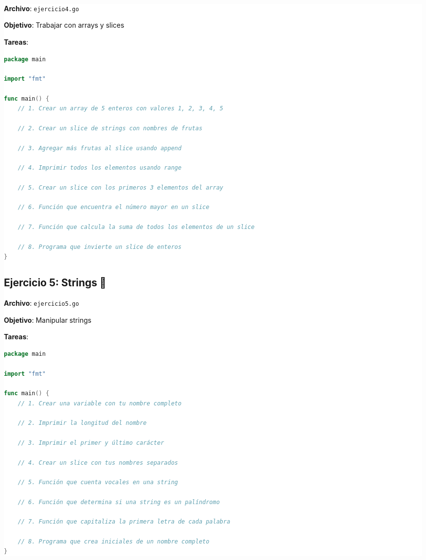 **Archivo**: `ejercicio4.go`

**Objetivo**: Trabajar con arrays y slices

**Tareas**:
```go
package main

import "fmt"

func main() {
    // 1. Crear un array de 5 enteros con valores 1, 2, 3, 4, 5
    
    // 2. Crear un slice de strings con nombres de frutas
    
    // 3. Agregar más frutas al slice usando append
    
    // 4. Imprimir todos los elementos usando range
    
    // 5. Crear un slice con los primeros 3 elementos del array
    
    // 6. Función que encuentra el número mayor en un slice
    
    // 7. Función que calcula la suma de todos los elementos de un slice
    
    // 8. Programa que invierte un slice de enteros
}
```

## Ejercicio 5: Strings 📝

**Archivo**: `ejercicio5.go`

**Objetivo**: Manipular strings

**Tareas**:
```go
package main

import "fmt"

func main() {
    // 1. Crear una variable con tu nombre completo
    
    // 2. Imprimir la longitud del nombre
    
    // 3. Imprimir el primer y último carácter
    
    // 4. Crear un slice con tus nombres separados
    
    // 5. Función que cuenta vocales en una string
    
    // 6. Función que determina si una string es un palíndromo
    
    // 7. Función que capitaliza la primera letra de cada palabra
    
    // 8. Programa que crea iniciales de un nombre completo
}
```
